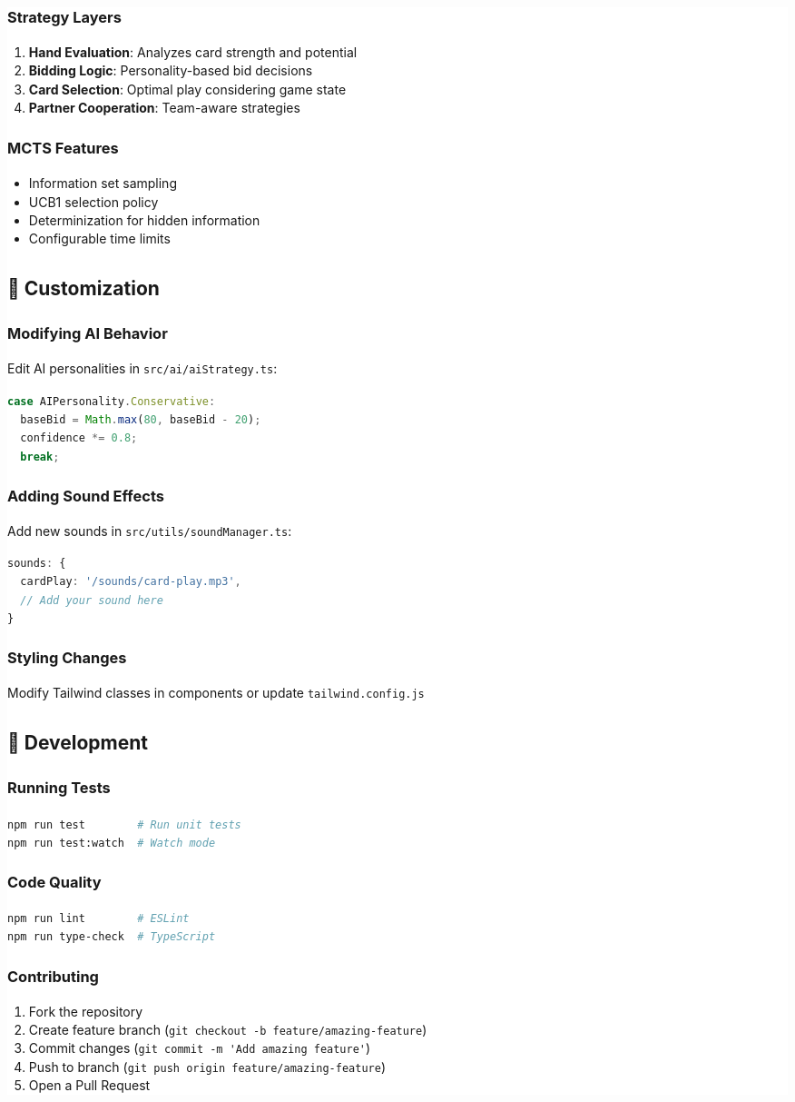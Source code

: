 ### Strategy Layers
1. **Hand Evaluation**: Analyzes card strength and potential
2. **Bidding Logic**: Personality-based bid decisions
3. **Card Selection**: Optimal play considering game state
4. **Partner Cooperation**: Team-aware strategies

### MCTS Features
- Information set sampling
- UCB1 selection policy
- Determinization for hidden information
- Configurable time limits

## 🎨 Customization

### Modifying AI Behavior
Edit AI personalities in `src/ai/aiStrategy.ts`:
```typescript
case AIPersonality.Conservative:
  baseBid = Math.max(80, baseBid - 20);
  confidence *= 0.8;
  break;
```

### Adding Sound Effects
Add new sounds in `src/utils/soundManager.ts`:
```typescript
sounds: {
  cardPlay: '/sounds/card-play.mp3',
  // Add your sound here
}
```

### Styling Changes
Modify Tailwind classes in components or update `tailwind.config.js`

## 📝 Development

### Running Tests
```bash
npm run test        # Run unit tests
npm run test:watch  # Watch mode
```

### Code Quality
```bash
npm run lint        # ESLint
npm run type-check  # TypeScript
```

### Contributing
1. Fork the repository
2. Create feature branch (`git checkout -b feature/amazing-feature`)
3. Commit changes (`git commit -m 'Add amazing feature'`)
4. Push to branch (`git push origin feature/amazing-feature`)
5. Open a Pull Request
